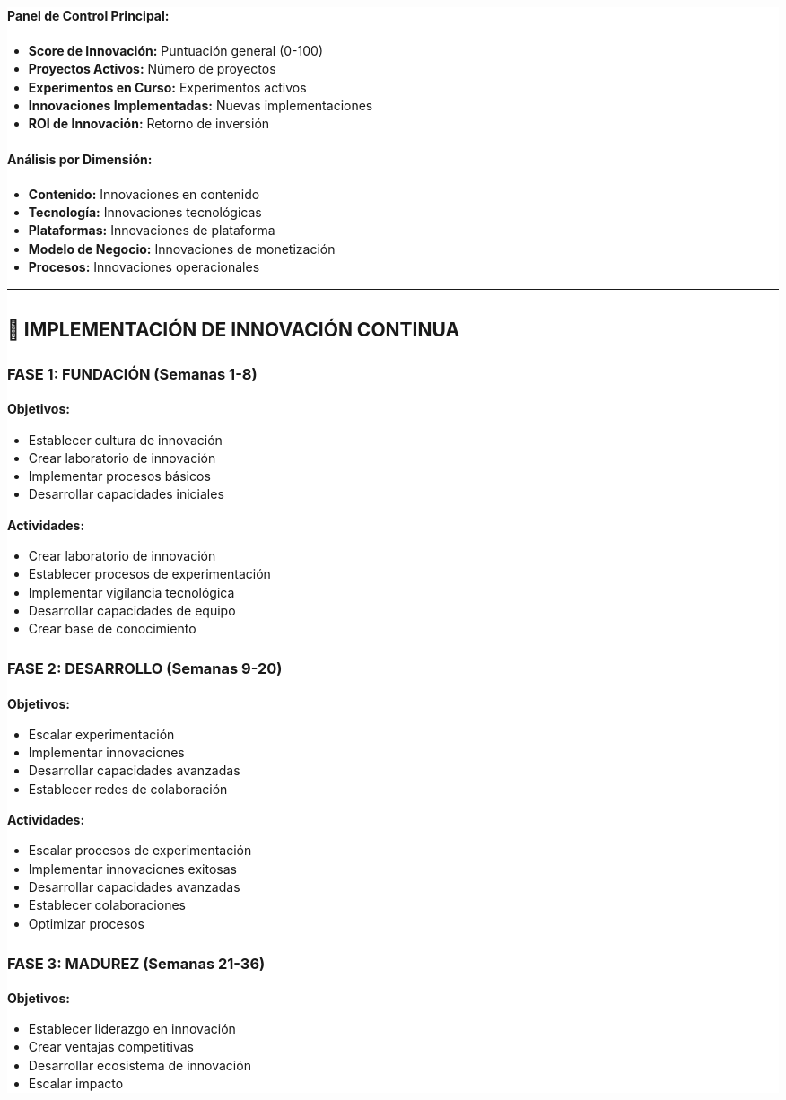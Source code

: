 #### **Panel de Control Principal:**
- **Score de Innovación:** Puntuación general (0-100)
- **Proyectos Activos:** Número de proyectos
- **Experimentos en Curso:** Experimentos activos
- **Innovaciones Implementadas:** Nuevas implementaciones
- **ROI de Innovación:** Retorno de inversión

#### **Análisis por Dimensión:**
- **Contenido:** Innovaciones en contenido
- **Tecnología:** Innovaciones tecnológicas
- **Plataformas:** Innovaciones de plataforma
- **Modelo de Negocio:** Innovaciones de monetización
- **Procesos:** Innovaciones operacionales

---

## 🎯 IMPLEMENTACIÓN DE INNOVACIÓN CONTINUA

### **FASE 1: FUNDACIÓN (Semanas 1-8)**
**Objetivos:**
- Establecer cultura de innovación
- Crear laboratorio de innovación
- Implementar procesos básicos
- Desarrollar capacidades iniciales

**Actividades:**
- Crear laboratorio de innovación
- Establecer procesos de experimentación
- Implementar vigilancia tecnológica
- Desarrollar capacidades de equipo
- Crear base de conocimiento

### **FASE 2: DESARROLLO (Semanas 9-20)**
**Objetivos:**
- Escalar experimentación
- Implementar innovaciones
- Desarrollar capacidades avanzadas
- Establecer redes de colaboración

**Actividades:**
- Escalar procesos de experimentación
- Implementar innovaciones exitosas
- Desarrollar capacidades avanzadas
- Establecer colaboraciones
- Optimizar procesos

### **FASE 3: MADUREZ (Semanas 21-36)**
**Objetivos:**
- Establecer liderazgo en innovación
- Crear ventajas competitivas
- Desarrollar ecosistema de innovación
- Escalar impacto
